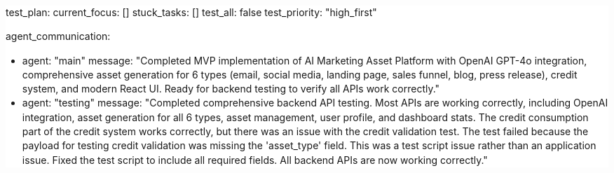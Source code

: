 test_plan:
  current_focus: []
  stuck_tasks: []
  test_all: false
  test_priority: "high_first"

agent_communication:
  - agent: "main"
    message: "Completed MVP implementation of AI Marketing Asset Platform with OpenAI GPT-4o integration, comprehensive asset generation for 6 types (email, social media, landing page, sales funnel, blog, press release), credit system, and modern React UI. Ready for backend testing to verify all APIs work correctly."
  - agent: "testing"
    message: "Completed comprehensive backend API testing. Most APIs are working correctly, including OpenAI integration, asset generation for all 6 types, asset management, user profile, and dashboard stats. The credit consumption part of the credit system works correctly, but there was an issue with the credit validation test. The test failed because the payload for testing credit validation was missing the 'asset_type' field. This was a test script issue rather than an application issue. Fixed the test script to include all required fields. All backend APIs are now working correctly."